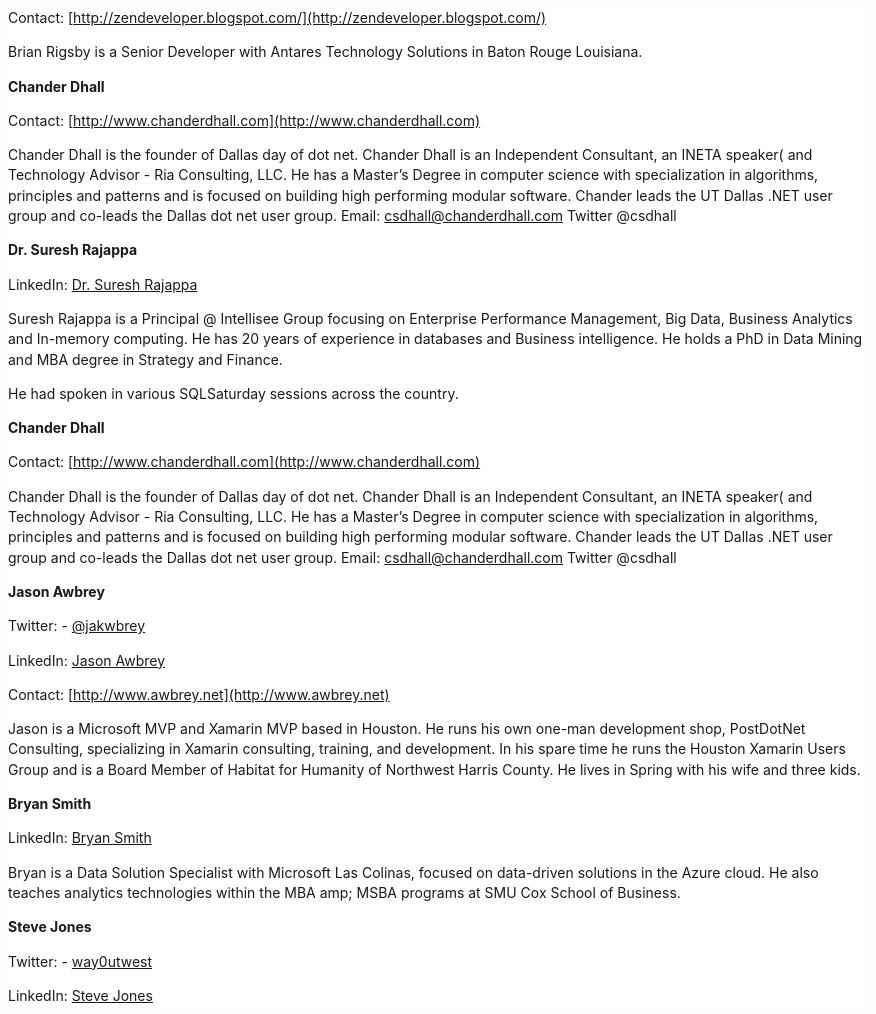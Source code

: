 Contact: [http://zendeveloper.blogspot.com/](http://zendeveloper.blogspot.com/)
 
Brian Rigsby is a Senior Developer with Antares Technology Solutions in Baton Rouge Louisiana.
 
**Chander Dhall**
 
Contact: [http://www.chanderdhall.com](http://www.chanderdhall.com)
 
Chander Dhall is the founder of Dallas day of dot net. Chander Dhall is an Independent Consultant, an INETA speaker( and Technology Advisor - Ria Consulting, LLC. He has a Master’s Degree in computer science with specialization in algorithms, principles and patterns and is focused on building high performing modular software. Chander leads the UT Dallas .NET user group and co-leads the Dallas dot net user group. Email: csdhall@chanderdhall.com Twitter @csdhall
 
**Dr. Suresh Rajappa**
 
LinkedIn: [Dr. Suresh Rajappa](https://www.linkedin.com/in/sureshrajappa)
 
Suresh Rajappa is a Principal @ Intellisee Group focusing on Enterprise Performance Management, Big Data, Business Analytics and In-memory computing. He has 20 years of experience in databases and Business intelligence. He holds a PhD in Data Mining and MBA degree in Strategy and Finance.

He had spoken in various SQLSaturday sessions across the country.
 
**Chander Dhall**
 
Contact: [http://www.chanderdhall.com](http://www.chanderdhall.com)
 
Chander Dhall is the founder of Dallas day of dot net. Chander Dhall is an Independent Consultant, an INETA speaker( and Technology Advisor - Ria Consulting, LLC. He has a Master’s Degree in computer science with specialization in algorithms, principles and patterns and is focused on building high performing modular software. Chander leads the UT Dallas .NET user group and co-leads the Dallas dot net user group. Email: csdhall@chanderdhall.com Twitter @csdhall
 
**Jason Awbrey**
 
Twitter:  - [@jakwbrey](https://www.twitter.com/@jakwbrey)
 
LinkedIn: [Jason Awbrey](https://www.linkedin.com/in/jawbrey)
 
Contact: [http://www.awbrey.net](http://www.awbrey.net)
 
Jason is a Microsoft MVP and Xamarin MVP based in Houston. He runs his own one-man development shop, PostDotNet Consulting, specializing in Xamarin consulting, training, and development. In his spare time he runs the Houston Xamarin Users Group and is a Board Member of Habitat for Humanity of Northwest Harris County. He lives in Spring with his wife and three kids.
 
**Bryan Smith**
 
LinkedIn: [Bryan Smith](https://www.linkedin.com/pub/bryan-smith/17/98b/161)
 
Bryan is a Data Solution Specialist with Microsoft Las Colinas, focused on data-driven solutions in the Azure cloud.  He also teaches analytics technologies within the MBA amp; MSBA programs at SMU Cox School of Business.
 
**Steve Jones**
 
Twitter:  - [way0utwest](https://www.twitter.com/way0utwest)
 
LinkedIn: [Steve Jones](http://www.linkedin.com/in/way0utwest)
 